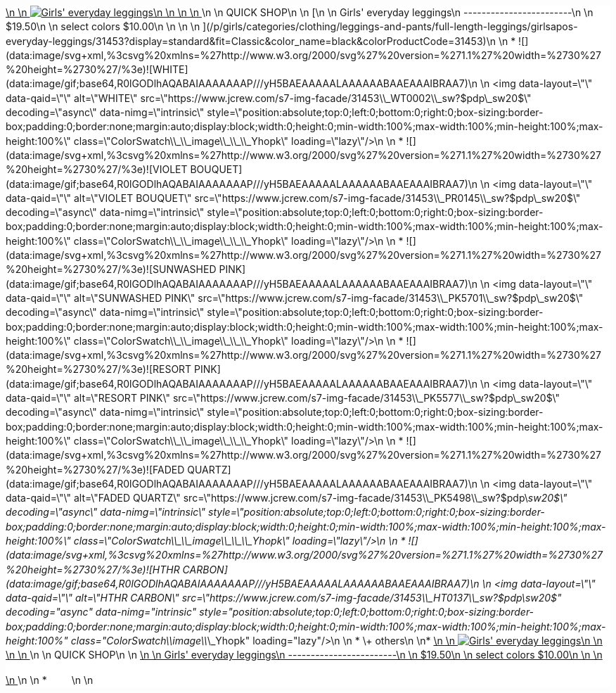 [\n    \n    ![ Girls&apos; everyday leggings](https://www.jcrew.com/s7-img-facade/31453_BK0001?hei=640&crop=0,0,512,0)\n    \n    \n    \n    ](/p/girls/categories/clothing/leggings-and-pants/full-length-leggings/girlsapos-everyday-leggings/31453?display=standard&fit=Classic&color_name=black&colorProductCode=31453)\n    \n    QUICK SHOP\n    \n    [\n    \n    Girls' everyday leggings\n    ------------------------\n    \n    $19.50\n    \n    select colors $10.00\n    \n    \n    \n    ](/p/girls/categories/clothing/leggings-and-pants/full-length-leggings/girlsapos-everyday-leggings/31453?display=standard&fit=Classic&color_name=black&colorProductCode=31453)\n    \n    *   ![](data:image/svg+xml,%3csvg%20xmlns=%27http://www.w3.org/2000/svg%27%20version=%271.1%27%20width=%2730%27%20height=%2730%27/%3e)![WHITE](data:image/gif;base64,R0lGODlhAQABAIAAAAAAAP///yH5BAEAAAAALAAAAAABAAEAAAIBRAA7)\n        \n        <img data-layout=\"\" data-qaid=\"\" alt=\"WHITE\" src=\"https://www.jcrew.com/s7-img-facade/31453\\_WT0002\\_sw?$pdp\\_sw20$\" decoding=\"async\" data-nimg=\"intrinsic\" style=\"position:absolute;top:0;left:0;bottom:0;right:0;box-sizing:border-box;padding:0;border:none;margin:auto;display:block;width:0;height:0;min-width:100%;max-width:100%;min-height:100%;max-height:100%\" class=\"ColorSwatch\\_\\_image\\_\\_\\_Yhopk\" loading=\"lazy\"/>\n        \n    *   ![](data:image/svg+xml,%3csvg%20xmlns=%27http://www.w3.org/2000/svg%27%20version=%271.1%27%20width=%2730%27%20height=%2730%27/%3e)![VIOLET BOUQUET](data:image/gif;base64,R0lGODlhAQABAIAAAAAAAP///yH5BAEAAAAALAAAAAABAAEAAAIBRAA7)\n        \n        <img data-layout=\"\" data-qaid=\"\" alt=\"VIOLET BOUQUET\" src=\"https://www.jcrew.com/s7-img-facade/31453\\_PR0145\\_sw?$pdp\\_sw20$\" decoding=\"async\" data-nimg=\"intrinsic\" style=\"position:absolute;top:0;left:0;bottom:0;right:0;box-sizing:border-box;padding:0;border:none;margin:auto;display:block;width:0;height:0;min-width:100%;max-width:100%;min-height:100%;max-height:100%\" class=\"ColorSwatch\\_\\_image\\_\\_\\_Yhopk\" loading=\"lazy\"/>\n        \n    *   ![](data:image/svg+xml,%3csvg%20xmlns=%27http://www.w3.org/2000/svg%27%20version=%271.1%27%20width=%2730%27%20height=%2730%27/%3e)![SUNWASHED PINK](data:image/gif;base64,R0lGODlhAQABAIAAAAAAAP///yH5BAEAAAAALAAAAAABAAEAAAIBRAA7)\n        \n        <img data-layout=\"\" data-qaid=\"\" alt=\"SUNWASHED PINK\" src=\"https://www.jcrew.com/s7-img-facade/31453\\_PK5701\\_sw?$pdp\\_sw20$\" decoding=\"async\" data-nimg=\"intrinsic\" style=\"position:absolute;top:0;left:0;bottom:0;right:0;box-sizing:border-box;padding:0;border:none;margin:auto;display:block;width:0;height:0;min-width:100%;max-width:100%;min-height:100%;max-height:100%\" class=\"ColorSwatch\\_\\_image\\_\\_\\_Yhopk\" loading=\"lazy\"/>\n        \n    *   ![](data:image/svg+xml,%3csvg%20xmlns=%27http://www.w3.org/2000/svg%27%20version=%271.1%27%20width=%2730%27%20height=%2730%27/%3e)![RESORT PINK](data:image/gif;base64,R0lGODlhAQABAIAAAAAAAP///yH5BAEAAAAALAAAAAABAAEAAAIBRAA7)\n        \n        <img data-layout=\"\" data-qaid=\"\" alt=\"RESORT PINK\" src=\"https://www.jcrew.com/s7-img-facade/31453\\_PK5577\\_sw?$pdp\\_sw20$\" decoding=\"async\" data-nimg=\"intrinsic\" style=\"position:absolute;top:0;left:0;bottom:0;right:0;box-sizing:border-box;padding:0;border:none;margin:auto;display:block;width:0;height:0;min-width:100%;max-width:100%;min-height:100%;max-height:100%\" class=\"ColorSwatch\\_\\_image\\_\\_\\_Yhopk\" loading=\"lazy\"/>\n        \n    *   ![](data:image/svg+xml,%3csvg%20xmlns=%27http://www.w3.org/2000/svg%27%20version=%271.1%27%20width=%2730%27%20height=%2730%27/%3e)![FADED QUARTZ](data:image/gif;base64,R0lGODlhAQABAIAAAAAAAP///yH5BAEAAAAALAAAAAABAAEAAAIBRAA7)\n        \n        <img data-layout=\"\" data-qaid=\"\" alt=\"FADED QUARTZ\" src=\"https://www.jcrew.com/s7-img-facade/31453\\_PK5498\\_sw?$pdp\\_sw20$\" decoding=\"async\" data-nimg=\"intrinsic\" style=\"position:absolute;top:0;left:0;bottom:0;right:0;box-sizing:border-box;padding:0;border:none;margin:auto;display:block;width:0;height:0;min-width:100%;max-width:100%;min-height:100%;max-height:100%\" class=\"ColorSwatch\\_\\_image\\_\\_\\_Yhopk\" loading=\"lazy\"/>\n        \n    *   ![](data:image/svg+xml,%3csvg%20xmlns=%27http://www.w3.org/2000/svg%27%20version=%271.1%27%20width=%2730%27%20height=%2730%27/%3e)![HTHR CARBON](data:image/gif;base64,R0lGODlhAQABAIAAAAAAAP///yH5BAEAAAAALAAAAAABAAEAAAIBRAA7)\n        \n        <img data-layout=\"\" data-qaid=\"\" alt=\"HTHR CARBON\" src=\"https://www.jcrew.com/s7-img-facade/31453\\_HT0137\\_sw?$pdp\\_sw20$\" decoding=\"async\" data-nimg=\"intrinsic\" style=\"position:absolute;top:0;left:0;bottom:0;right:0;box-sizing:border-box;padding:0;border:none;margin:auto;display:block;width:0;height:0;min-width:100%;max-width:100%;min-height:100%;max-height:100%\" class=\"ColorSwatch\\_\\_image\\_\\_\\_Yhopk\" loading=\"lazy\"/>\n        \n    *   \\+ others\n    \n*   [\n    \n    ![ Girls&apos; everyday leggings](https://www.jcrew.com/s7-img-facade/31453_WT0002?hei=640&crop=0,0,512,0)\n    \n    \n    \n    ](/p/girls/categories/clothing/leggings-and-pants/full-length-leggings/girlsapos-everyday-leggings/31453?display=standard&fit=Classic&color_name=white&colorProductCode=31453)\n    \n    QUICK SHOP\n    \n    [\n    \n    Girls' everyday leggings\n    ------------------------\n    \n    $19.50\n    \n    select colors $10.00\n    \n    \n    \n    ](/p/girls/categories/clothing/leggings-and-pants/full-length-leggings/girlsapos-everyday-leggings/31453?display=standard&fit=Classic&color_name=white&colorProductCode=31453)\n    \n    *   ![](data:image/svg+xml,%3csvg%20xmlns=%27http://www.w3.org/2000/svg%27%20version=%271.1%27%20width=%2730%27%20height=%2730%27/%3e)![WHITE](data:image/gif;base64,R0lGODlhAQABAIAAAAAAAP///yH5BAEAAAAALAAAAAABAAEAAAIBRAA7)\n        \n